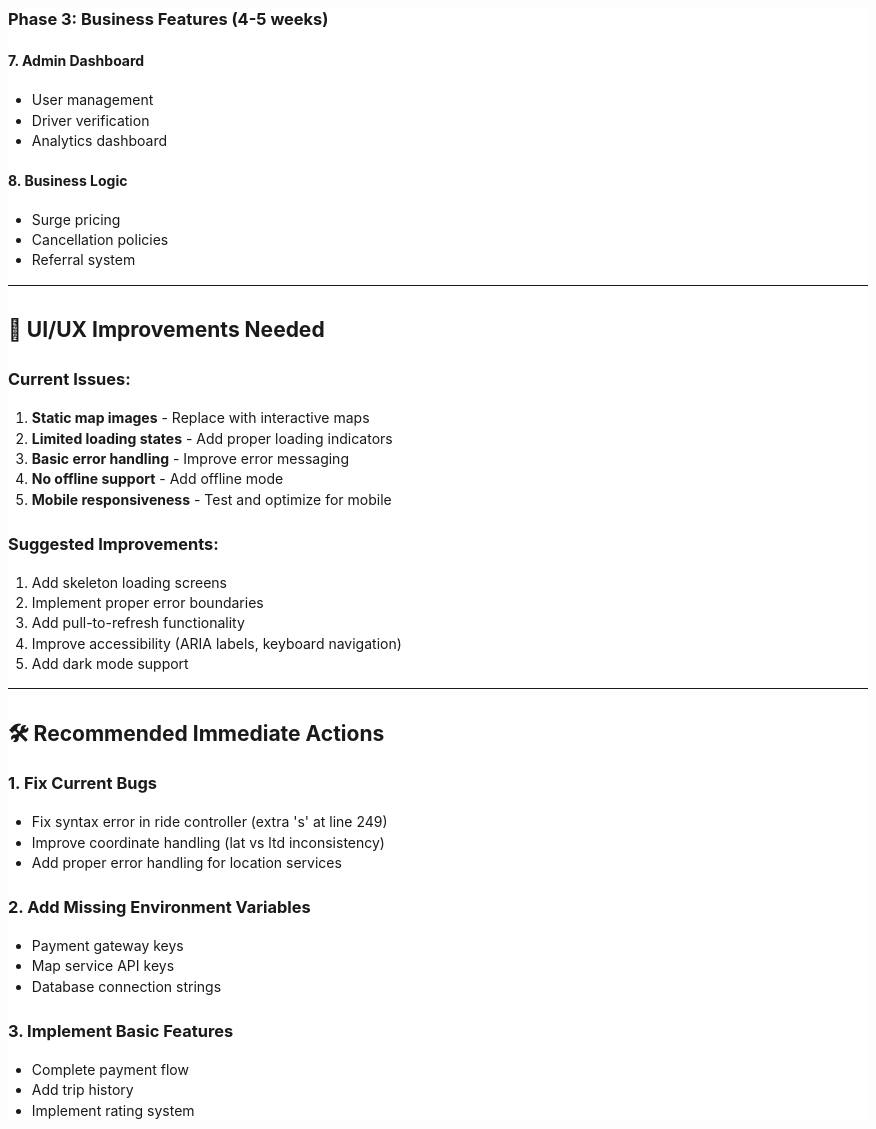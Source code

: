 ### **Phase 3: Business Features (4-5 weeks)**

#### **7. Admin Dashboard**
- User management
- Driver verification
- Analytics dashboard

#### **8. Business Logic**
- Surge pricing
- Cancellation policies
- Referral system

---

## 🎨 **UI/UX Improvements Needed**

### **Current Issues:**
1. **Static map images** - Replace with interactive maps
2. **Limited loading states** - Add proper loading indicators
3. **Basic error handling** - Improve error messaging
4. **No offline support** - Add offline mode
5. **Mobile responsiveness** - Test and optimize for mobile

### **Suggested Improvements:**
1. Add skeleton loading screens
2. Implement proper error boundaries
3. Add pull-to-refresh functionality
4. Improve accessibility (ARIA labels, keyboard navigation)
5. Add dark mode support

---

## 🛠 **Recommended Immediate Actions**

### **1. Fix Current Bugs**
- Fix syntax error in ride controller (extra 's' at line 249)
- Improve coordinate handling (lat vs ltd inconsistency)
- Add proper error handling for location services

### **2. Add Missing Environment Variables**
- Payment gateway keys
- Map service API keys
- Database connection strings

### **3. Implement Basic Features**
- Complete payment flow
- Add trip history
- Implement rating system
